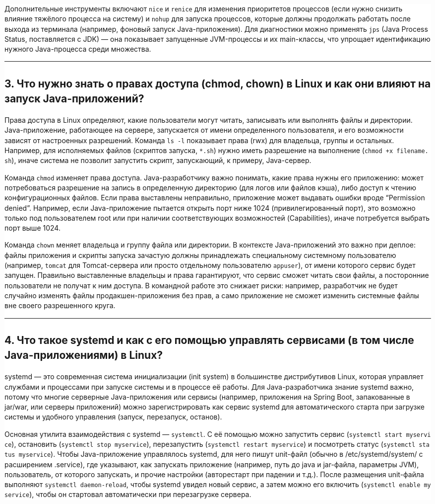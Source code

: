Дополнительные инструменты включают `nice` и `renice` для изменения приоритетов процессов (если нужно снизить влияние тяжёлого процесса на систему) и `nohup` для запуска процессов, которые должны продолжать работать после выхода из терминала (например, фоновый запуск Java-приложения). Для диагностики можно применять `jps` (Java Process Status, поставляется с JDK) — она показывает запущенные JVM-процессы и их main-классы, что упрощает идентификацию нужного Java-процесса среди множества.

---
##  3. Что нужно знать о правах доступа (chmod, chown) в Linux и как они влияют на запуск Java-приложений?

Права доступа в Linux определяют, какие пользователи могут читать, записывать или выполнять файлы и директории. Java-приложение, работающее на сервере, запускается от имени определенного пользователя, и его возможности зависят от настроенных разрешений. Команда `ls -l` показывает права (rwx) для владельца, группы и остальных. Например, для исполняемых файлов (скриптов запуска, `*.sh`) нужно иметь разрешение на выполнение (`chmod +x filename.sh`), иначе система не позволит запустить скрипт, запускающий, к примеру, Java-сервер.

Команда `chmod` изменяет права доступа. Java-разработчику важно понимать, какие права нужны его приложению: может потребоваться разрешение на запись в определенную директорию (для логов или файлов кэша), либо доступ к чтению конфигурационных файлов. Если права выставлены неправильно, приложение может выдавать ошибки вроде “Permission denied”. Например, если Java-приложение пытается открыть порт ниже 1024 (привилегированный порт), это возможно только под пользователем root или при наличии соответствующих возможностей (Capabilities), иначе потребуется выбрать порт выше 1024.

Команда `chown` меняет владельца и группу файла или директории. В контексте Java-приложений это важно при деплое: файлы приложения и скрипты запуска зачастую должны принадлежать специальному системному пользователю (например, `tomcat` для Tomcat-сервера или просто отдельному пользователю `appuser`), от имени которого сервис будет запущен. Правильно выставленные владельцы и права гарантируют, что сервис сможет читать свои файлы, а посторонние пользователи не получат к ним доступа. В командной работе это снижает риски: например, разработчик не будет случайно изменять файлы продакшен-приложения без прав, а само приложение не сможет изменить системные файлы вне своего разрешенного круга.

---
##  4. Что такое systemd и как с его помощью управлять сервисами (в том числе Java-приложениями) в Linux?

systemd — это современная система инициализации (init system) в большинстве дистрибутивов Linux, которая управляет службами и процессами при запуске системы и в процессе её работы. Для Java-разработчика знание systemd важно, потому что многие серверные Java-приложения или сервисы (например, приложения на Spring Boot, запакованные в jar/war, или серверы приложений) можно зарегистрировать как сервис systemd для автоматического старта при загрузке системы и удобного управления (запуск, перезапуск, останов).

Основная утилита взаимодействия с systemd — `systemctl`. С её помощью можно запустить сервис (`systemctl start myservice`), остановить (`systemctl stop myservice`), перезапустить (`systemctl restart myservice`) и посмотреть статус (`systemctl status myservice`). Чтобы Java-приложение управлялось systemd, для него пишут unit-файл (обычно в /etc/systemd/system/ с расширением .service), где указывают, как запускать приложение (например, путь до java и jar-файла, параметры JVM), пользователь, от которого запускать, и прочие настройки (авторестарт при падении и т.д.). После размещения unit-файла выполняют `systemctl daemon-reload`, чтобы systemd увидел новый сервис, а затем можно его включить (`systemctl enable myservice`), чтобы он стартовал автоматически при перезагрузке сервера.
